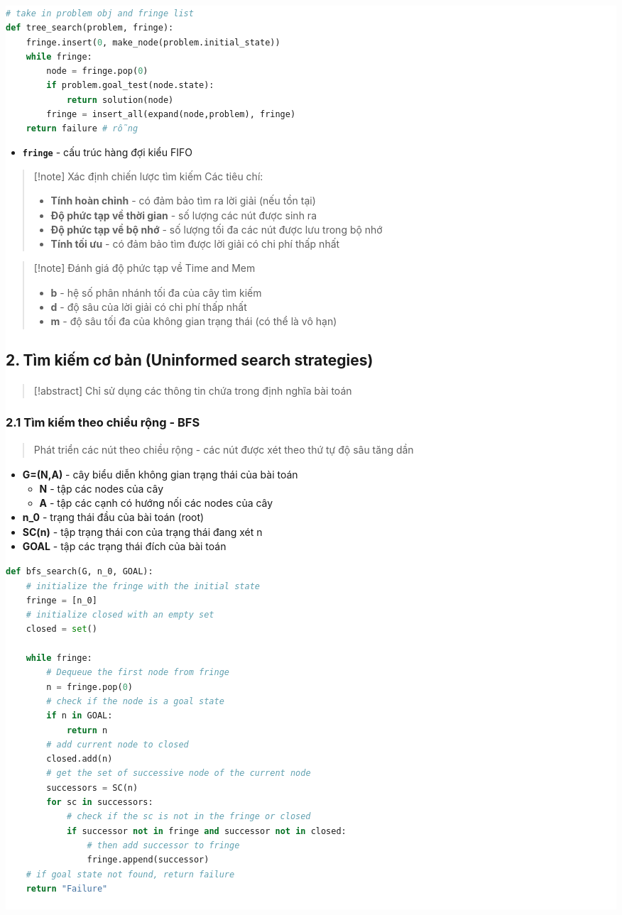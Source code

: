 ```python
# take in problem obj and fringe list 
def tree_search(problem, fringe):
	fringe.insert(0, make_node(problem.initial_state))
	while fringe:
		node = fringe.pop(0)
		if problem.goal_test(node.state):
			return solution(node)
		fringe = insert_all(expand(node,problem), fringe)
	return failure # rỗng
```

* **`fringe`** - cấu trúc hàng đợi kiểu FIFO 

> [!note] Xác định chiến lược tìm kiếm
> Các tiêu chí:
> * **Tính hoàn chỉnh** - có đảm bảo tìm ra lời giải (nếu tồn tại)
> * **Độ phức tạp về thời gian** - số lượng các nút được sinh ra
> * **Độ phức tạp về bộ nhớ** - số lượng tối đa các nút được lưu trong bộ nhớ
> * **Tính tối ưu** - có đảm bảo tìm được lời giải có chi phí thấp nhất

> [!note] Đánh giá độ phức tạp về Time and Mem
> * **b** - hệ số phân nhánh tối đa của cây tìm kiếm 
> * **d** - độ sâu của lời giải có chi phí thấp nhất
> * **m** - độ sâu tối đa của không gian trạng thái (có thể là vô hạn)

## 2. Tìm kiếm cơ bản (Uninformed search strategies)
> [!abstract] Chỉ sử dụng các thông tin chứa trong định nghĩa bài toán

### 2.1 Tìm kiếm theo chiều rộng - BFS
> Phát triển các nút theo chiều rộng - các nút được xét theo thứ tự độ sâu tăng dần

* **G=(N,A)** - cây biểu diễn không gian trạng thái của bài toán 
	* **N** - tập các nodes của cây 
	* **A** - tập các cạnh có hướng nối các nodes của cây
* **n_0** - trạng thái đầu của bài toán (root)
* **SC(n)** - tập trạng thái con của trạng thái đang xét n
* **GOAL** - tập các trạng thái đích của bài toán

```python
def bfs_search(G, n_0, GOAL):
	# initialize the fringe with the initial state
	fringe = [n_0]
	# initialize closed with an empty set
	closed = set()

	while fringe:
		# Dequeue the first node from fringe
		n = fringe.pop(0)
		# check if the node is a goal state
		if n in GOAL:
			return n
		# add current node to closed
		closed.add(n)
		# get the set of successive node of the current node
		successors = SC(n)
		for sc in successors:
			# check if the sc is not in the fringe or closed
			if successor not in fringe and successor not in closed:
				# then add successor to fringe
				fringe.append(successor)
	# if goal state not found, return failure
	return "Failure"
	
```
